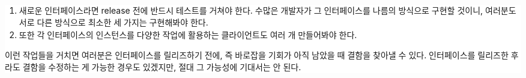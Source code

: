 1. 새로운 인터페이스라면 release 전에 반드시 테스트를 거쳐야 한다. 수많은 개발자가 그 인터페이스를 나름의 방식으로 구현할 것이니, 여러분도 서로 다른 방식으로 최소한 세 가지는 구현해봐야 한다.&#x20;
2. 또한 각 인터페이스의 인스턴스를 다양한 작업에 활용하는 클라이언트도 여러 개 만들어봐야 한다.&#x20;

이런 작업들을 거치면 여러분은 인터페이스를 릴리즈하기 전에, 즉 바로잡을 기회가 아직 남았을 때 결함을 찾아낼 수 있다. 인터페이스를 릴리즈한 후라도 결함을 수정하는 게 가능한 경우도 있겠지만, 절대 그 가능성에 기대서는 안 된다.&#x20;

